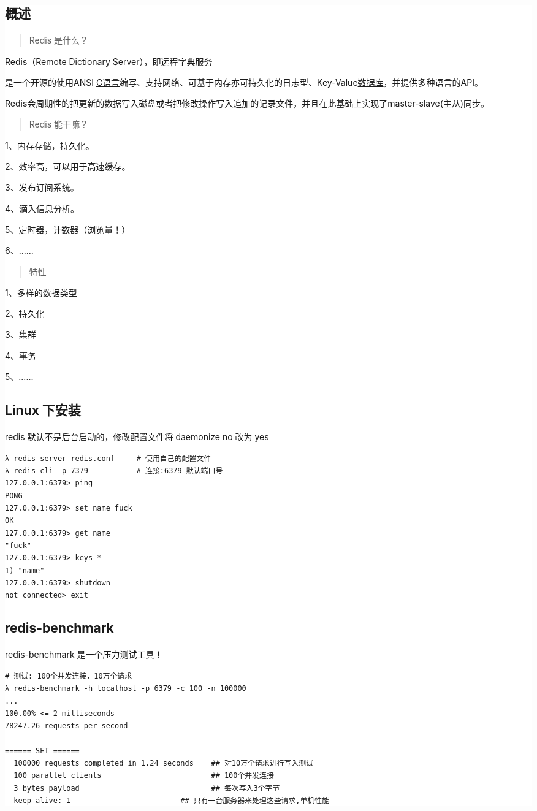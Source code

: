 ## 概述

> Redis 是什么？

Redis（Remote Dictionary Server），即远程字典服务

是一个开源的使用ANSI [C语言](https://baike.baidu.com/item/C语言)编写、支持网络、可基于内存亦可持久化的日志型、Key-Value[数据库](https://baike.baidu.com/item/数据库/103728)，并提供多种语言的API。

Redis会周期性的把更新的数据写入磁盘或者把修改操作写入追加的记录文件，并且在此基础上实现了master-slave(主从)同步。

> Redis 能干嘛？

1、内存存储，持久化。

2、效率高，可以用于高速缓存。

3、发布订阅系统。

4、滴入信息分析。

5、定时器，计数器（浏览量！）

6、......

> 特性

1、多样的数据类型

2、持久化

3、集群

4、事务

5、......

## Linux 下安装

redis 默认不是后台启动的，修改配置文件将 daemonize no 改为 yes

```shell
λ redis-server redis.conf     # 使用自己的配置文件
λ redis-cli -p 7379           # 连接:6379 默认端口号
127.0.0.1:6379> ping
PONG
127.0.0.1:6379> set name fuck
OK
127.0.0.1:6379> get name
"fuck"
127.0.0.1:6379> keys *
1) "name"
127.0.0.1:6379> shutdown
not connected> exit
```

## redis-benchmark
redis-benchmark 是一个压力测试工具！
```shell
# 测试: 100个并发连接，10万个请求
λ redis-benchmark -h localhost -p 6379 -c 100 -n 100000
...
100.00% <= 2 milliseconds
78247.26 requests per second

====== SET ======
  100000 requests completed in 1.24 seconds    ## 对10万个请求进行写入测试
  100 parallel clients                         ## 100个并发连接
  3 bytes payload                              ## 每次写入3个字节
  keep alive: 1                         ## 只有一台服务器来处理这些请求,单机性能
```